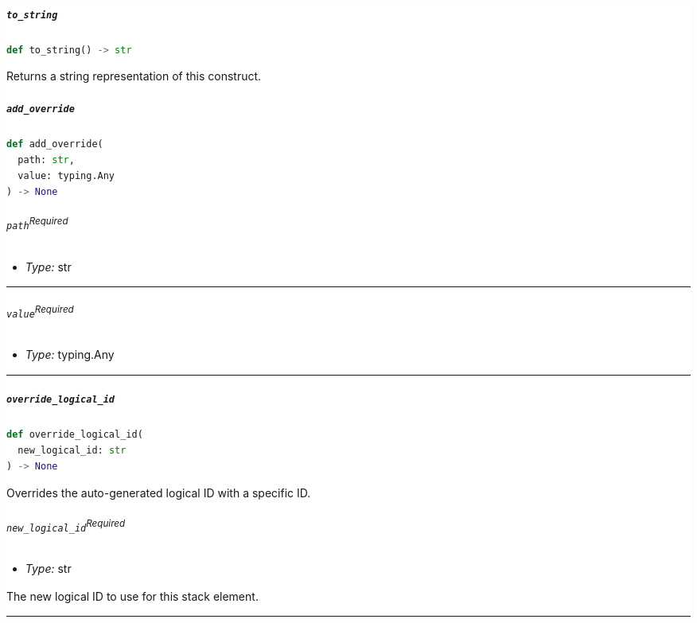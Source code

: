 ##### `to_string` <a name="to_string" id="rhizo-co-terraform-provider-oci.dataOciDatabaseCloudVmClusters.DataOciDatabaseCloudVmClusters.toString"></a>

```python
def to_string() -> str
```

Returns a string representation of this construct.

##### `add_override` <a name="add_override" id="rhizo-co-terraform-provider-oci.dataOciDatabaseCloudVmClusters.DataOciDatabaseCloudVmClusters.addOverride"></a>

```python
def add_override(
  path: str,
  value: typing.Any
) -> None
```

###### `path`<sup>Required</sup> <a name="path" id="rhizo-co-terraform-provider-oci.dataOciDatabaseCloudVmClusters.DataOciDatabaseCloudVmClusters.addOverride.parameter.path"></a>

- *Type:* str

---

###### `value`<sup>Required</sup> <a name="value" id="rhizo-co-terraform-provider-oci.dataOciDatabaseCloudVmClusters.DataOciDatabaseCloudVmClusters.addOverride.parameter.value"></a>

- *Type:* typing.Any

---

##### `override_logical_id` <a name="override_logical_id" id="rhizo-co-terraform-provider-oci.dataOciDatabaseCloudVmClusters.DataOciDatabaseCloudVmClusters.overrideLogicalId"></a>

```python
def override_logical_id(
  new_logical_id: str
) -> None
```

Overrides the auto-generated logical ID with a specific ID.

###### `new_logical_id`<sup>Required</sup> <a name="new_logical_id" id="rhizo-co-terraform-provider-oci.dataOciDatabaseCloudVmClusters.DataOciDatabaseCloudVmClusters.overrideLogicalId.parameter.newLogicalId"></a>

- *Type:* str

The new logical ID to use for this stack element.

---